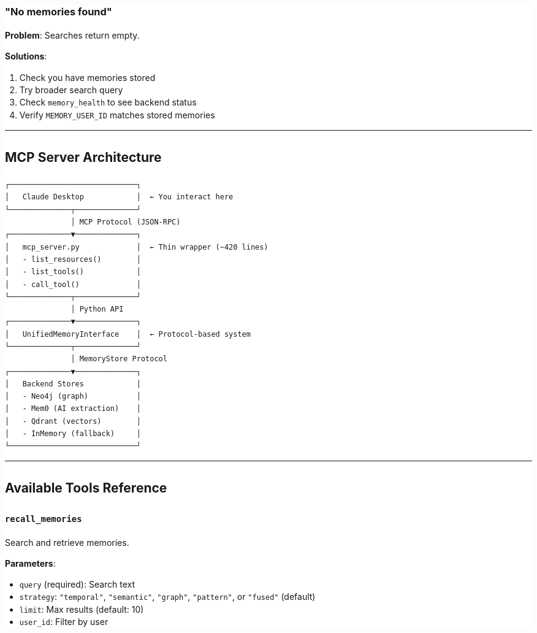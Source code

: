 ### "No memories found"

**Problem**: Searches return empty.

**Solutions**:
1. Check you have memories stored
2. Try broader search query
3. Check `memory_health` to see backend status
4. Verify `MEMORY_USER_ID` matches stored memories

---

## MCP Server Architecture

```
┌─────────────────────────────┐
│   Claude Desktop            │  ← You interact here
└──────────────┬──────────────┘
               │ MCP Protocol (JSON-RPC)
┌──────────────▼──────────────┐
│   mcp_server.py             │  ← Thin wrapper (~420 lines)
│   - list_resources()        │
│   - list_tools()            │
│   - call_tool()             │
└──────────────┬──────────────┘
               │ Python API
┌──────────────▼──────────────┐
│   UnifiedMemoryInterface    │  ← Protocol-based system
└──────────────┬──────────────┘
               │ MemoryStore Protocol
┌──────────────▼──────────────┐
│   Backend Stores            │
│   - Neo4j (graph)           │
│   - Mem0 (AI extraction)    │
│   - Qdrant (vectors)        │
│   - InMemory (fallback)     │
└─────────────────────────────┘
```

---

## Available Tools Reference

### `recall_memories`

Search and retrieve memories.

**Parameters**:
- `query` (required): Search text
- `strategy`: `"temporal"`, `"semantic"`, `"graph"`, `"pattern"`, or `"fused"` (default)
- `limit`: Max results (default: 10)
- `user_id`: Filter by user
